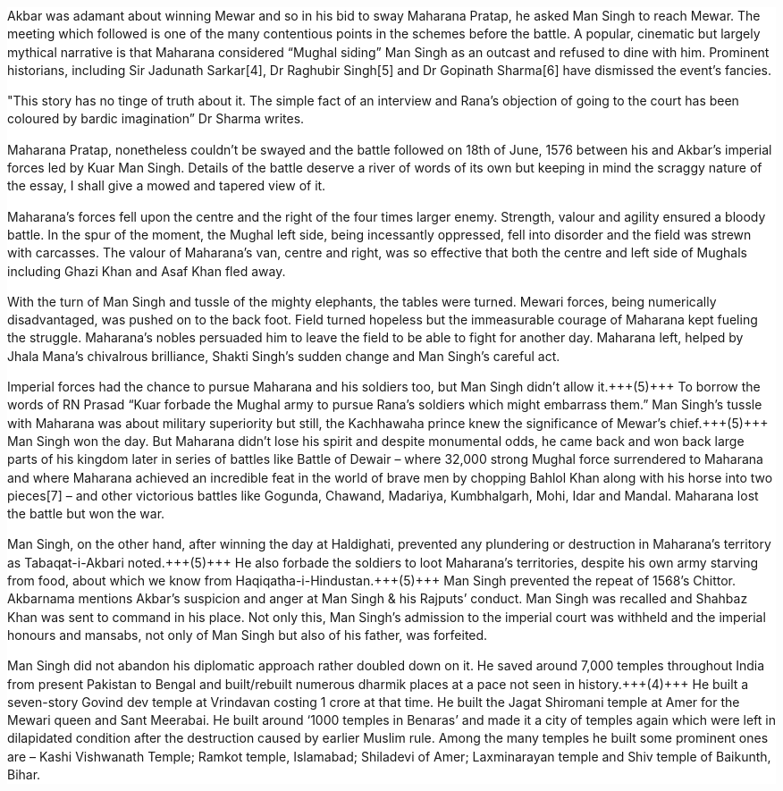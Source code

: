 Akbar was adamant about winning Mewar and so in his bid to sway Maharana Pratap, he asked Man Singh to reach Mewar. The meeting which followed is one of the many contentious points in the schemes before the battle. A popular, cinematic but largely mythical narrative is that Maharana considered “Mughal siding” Man Singh as an outcast and refused to dine with him. Prominent historians, including Sir Jadunath Sarkar[4], Dr Raghubir Singh[5] and Dr Gopinath Sharma[6] have dismissed the event’s fancies.

"This story has no tinge of truth about it. The simple fact of an interview and Rana’s objection of going to the court has been coloured by bardic imagination” Dr Sharma writes.

Maharana Pratap, nonetheless couldn’t be swayed and the battle followed on 18th of June, 1576 between his and Akbar’s imperial forces led by Kuar Man Singh. Details of the battle deserve a river of words of its own but keeping in mind the scraggy nature of the essay, I shall give a mowed and tapered view of it.

Maharana’s forces fell upon the centre and the right of the four times larger enemy. Strength, valour and agility ensured a bloody battle. In the spur of the moment, the Mughal left side, being incessantly oppressed, fell into disorder and the field was strewn with carcasses. The valour of Maharana’s van, centre and right, was so effective that both the centre and left side of Mughals including Ghazi Khan and Asaf Khan fled away.

With the turn of Man Singh and tussle of the mighty elephants, the tables were turned. Mewari forces, being numerically disadvantaged, was pushed on to the back foot. Field turned hopeless but the immeasurable courage of Maharana kept fueling the struggle. Maharana’s nobles persuaded him to leave the field to be able to fight for another day. Maharana left, helped by Jhala Mana’s chivalrous brilliance, Shakti Singh’s sudden change and Man Singh’s careful act.

Imperial forces had the chance to pursue Maharana and his soldiers too, but Man Singh didn’t allow it.+++(5)+++ To borrow the words of RN Prasad “Kuar forbade the Mughal army to pursue Rana’s soldiers which might embarrass them.” Man Singh’s tussle with Maharana was about military superiority but still, the Kachhawaha prince knew the significance of Mewar’s chief.+++(5)+++ Man Singh won the day. But Maharana didn’t lose his spirit and despite monumental odds, he came back and won back large parts of his kingdom later in series of battles like Battle of Dewair – where 32,000 strong Mughal force surrendered to Maharana and where Maharana achieved an incredible feat in the world of brave men by chopping Bahlol Khan along with his horse into two pieces[7] – and other victorious battles like Gogunda, Chawand, Madariya, Kumbhalgarh, Mohi, Idar and Mandal. Maharana lost the battle but won the war.

Man Singh, on the other hand, after winning the day at Haldighati, prevented any plundering or destruction in Maharana’s territory as Tabaqat-i-Akbari noted.+++(5)+++ He also forbade the soldiers to loot Maharana’s territories, despite his own army starving from food, about which we know from Haqiqatha-i-Hindustan.+++(5)+++ Man Singh prevented the repeat of 1568’s Chittor. Akbarnama mentions Akbar’s suspicion and anger at Man Singh & his Rajputs’ conduct. Man Singh was recalled and Shahbaz Khan was sent to command in his place. Not only this, Man Singh’s admission to the imperial court was withheld and the imperial honours and mansabs, not only of Man Singh but also of his father, was forfeited.

Man Singh did not abandon his diplomatic approach rather doubled down on it. He saved around 7,000 temples throughout India from present Pakistan to Bengal and built/rebuilt numerous dharmik places at a pace not seen in history.+++(4)+++ He built a seven-story Govind dev temple at Vrindavan costing 1 crore at that time. He built the Jagat Shiromani temple at Amer for the Mewari queen and Sant Meerabai. He built around ‘1000 temples in Benaras’ and made it a city of temples again which were left in dilapidated condition after the destruction caused by earlier Muslim rule. Among the many temples he built some prominent ones are – Kashi Vishwanath Temple; Ramkot temple, Islamabad; Shiladevi of Amer; Laxminarayan temple and Shiv temple of Baikunth, Bihar.
